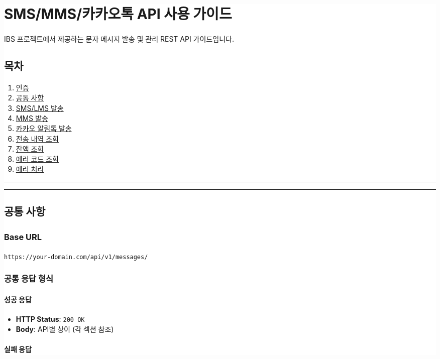 # SMS/MMS/카카오톡 API 사용 가이드

IBS 프로젝트에서 제공하는 문자 메시지 발송 및 관리 REST API 가이드입니다.

## 목차

1. [인증](#인증)
2. [공통 사항](#공통-사항)
3. [SMS/LMS 발송](#smslms-발송)
4. [MMS 발송](#mms-발송)
5. [카카오 알림톡 발송](#카카오-알림톡-발송)
6. [전송 내역 조회](#전송-내역-조회)
7. [잔액 조회](#잔액-조회)
8. [에러 코드 조회](#에러-코드-조회)
9. [에러 처리](#에러-처리)

---

[//]: # (## 인증)

[//]: # ()

[//]: # (모든 API 요청은 JWT 토큰을 사용한 인증이 필요합니다.)

[//]: # ()

[//]: # (### 헤더 설정)

[//]: # ()

[//]: # (```http)

[//]: # (Authorization: Bearer <your_jwt_token>)

[//]: # (Content-Type: application/json)

[//]: # (```)

[//]: # ()

[//]: # (### 토큰 발급)

[//]: # ()

[//]: # (```javascript)

[//]: # (// 로그인 후 토큰 발급)

[//]: # (const response = await fetch&#40;'/api/v1/token/', {)

[//]: # (  method: 'POST',)

[//]: # (  headers: { 'Content-Type': 'application/json' },)

[//]: # (  body: JSON.stringify&#40;{)

[//]: # (    username: 'your_username',)

[//]: # (    password: 'your_password')

[//]: # (  }&#41;)

[//]: # (}&#41;;)

[//]: # ()

[//]: # (const { access, refresh } = await response.json&#40;&#41;;)

[//]: # (// access 토큰을 Authorization 헤더에 사용)

[//]: # (```)

---

## 공통 사항

### Base URL

```
https://your-domain.com/api/v1/messages/
```

### 공통 응답 형식

#### 성공 응답

- **HTTP Status**: `200 OK`
- **Body**: API별 상이 (각 섹션 참조)

#### 실패 응답
